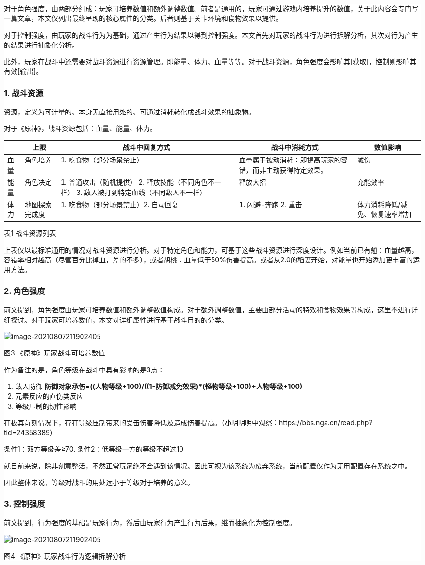 对于角色强度，由两部分组成：玩家可培养数值和额外调整数值。前者是通用的，玩家可通过游戏内培养提升的数值，关于此内容会专门写一篇文章，本文仅列出最终呈现的核心属性的分类。后者则基于关卡环境和食物效果以提供。

对于控制强度，由玩家的战斗行为为基础，通过产生行为结果以得到控制强度。本文首先对玩家的战斗行为进行拆解分析，其次对行为产生的结果进行抽象化分析。

此外，玩家在战斗中还需要对战斗资源进行资源管理。即能量、体力、血量等等。对于战斗资源，角色强度会影响其[获取]，控制则影响其有效[输出]。

### 1. 战斗资源

资源，定义为可计量的、本身无直接用处的、可通过消耗转化成战斗效果的抽象物。

对于《原神》，战斗资源包括：血量、能量、体力。

|      | 上限           | 战斗中回复方式                                               | 战斗中消耗方式                                             | 数值影响                        |
| ---- | -------------- | ------------------------------------------------------------ | ---------------------------------------------------------- | ------------------------------- |
| 血量 | 角色培养       | 1. 吃食物（部分场景禁止）                                    | 血量属于被动消耗：即提高玩家的容错，而非主动获得特定效果。 | 减伤                            |
| 能量 | 角色决定       | 1. 普通攻击（随机提供） 2. 释放技能（不同角色不一样） 3. 敌人被打到特定血线（不同敌人不一样） | 释放大招                                                   | 充能效率                        |
| 体力 | 地图探索完成度 | 1. 吃食物（部分场景禁止）2. 自动回复                         | 1. 闪避-奔跑 2. 重击                                       | 体力消耗降低/减免、恢复速率增加 |

表1 战斗资源列表

上表仅以最标准通用的情况对战斗资源进行分析。对于特定角色和能力，可基于这些战斗资源进行深度设计。例如当前已有魈：血量越高，容错率相对越高（尽管百分比掉血，差的不多），或者胡桃：血量低于50%伤害提高。或者从2.0的稻妻开始，对能量也开始添加更丰富的运用方法。

### 2. 角色强度

前文提到，角色强度由玩家可培养数值和额外调整数值构成。对于额外调整数值，主要由部分活动的特效和食物效果等构成，这里不进行详细探讨。对于玩家可培养数值，本文对详细属性进行基于战斗目的的分类。

![image-20210807211902405](https://pic.imgdb.cn/item/610e9e4d5132923bf8fb67a8.png)

图3 《原神》玩家战斗可培养数值

作为备注的是，角色等级在战斗中具有影响的是3点：

1. 敌人防御 **防御对象承伤=((人物等级+100)/((1-防御减免效果)\*(怪物等级+100)+人物等级+100)**
2. 元素反应的直伤类反应
3. 等级压制的韧性影响

在极其苛刻情况下，存在等级压制带来的受击伤害降低及造成伤害提高。（[**小**明明明中观察](https://bbs.nga.cn/nuke.php?func=ucp&uid=62508878)：https://bbs.nga.cn/read.php?tid=24358389）

条件1：双方等级差≥70.
条件2：低等级一方的等级不超过10

就目前来说，除非刻意整活，不然正常玩家绝不会遇到该情况。因此可视为该系统为废弃系统，当前配置仅作为无用配置存在系统之中。

因此整体来说，等级对战斗的用处远小于等级对于培养的意义。

### 3. 控制强度

前文提到，行为强度的基础是玩家行为，然后由玩家行为产生行为后果，继而抽象化为控制强度。

![image-20210807211902405](https://pic.imgdb.cn/item/610e8d355132923bf8e1bcd0.png)

图4 《原神》玩家战斗行为逻辑拆解分析
